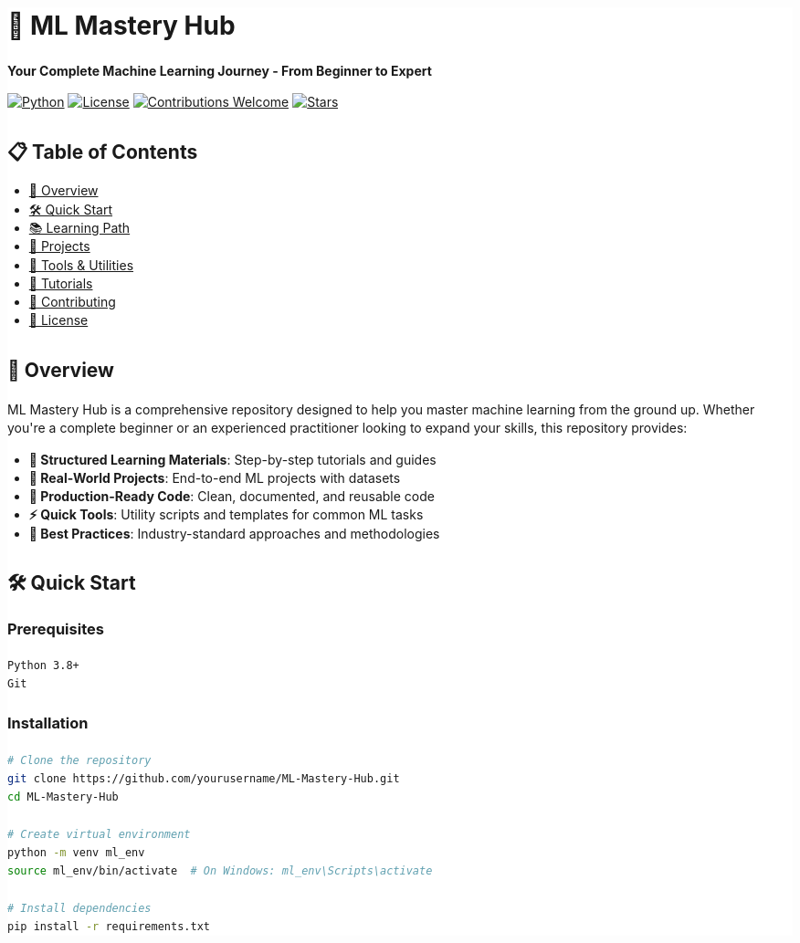 # 🚀 ML Mastery Hub

**Your Complete Machine Learning Journey - From Beginner to Expert**

[![Python](https://img.shields.io/badge/Python-3.8+-blue.svg)](https://python.org)
[![License](https://img.shields.io/badge/License-MIT-green.svg)](LICENSE)
[![Contributions Welcome](https://img.shields.io/badge/Contributions-Welcome-brightgreen.svg)](CONTRIBUTING.md)
[![Stars](https://img.shields.io/github/stars/yourusername/ML-Mastery-Hub?style=social)](https://github.com/yourusername/ML-Mastery-Hub)

## 📋 Table of Contents

- [🎯 Overview](#-overview)
- [🛠️ Quick Start](#️-quick-start)
- [📚 Learning Path](#-learning-path)
- [🎪 Projects](#-projects)
- [🔧 Tools & Utilities](#-tools--utilities)
- [📖 Tutorials](#-tutorials)
- [🤝 Contributing](#-contributing)
- [📄 License](#-license)

## 🎯 Overview

ML Mastery Hub is a comprehensive repository designed to help you master machine learning from the ground up. Whether you're a complete beginner or an experienced practitioner looking to expand your skills, this repository provides:

- **📖 Structured Learning Materials**: Step-by-step tutorials and guides
- **🎪 Real-World Projects**: End-to-end ML projects with datasets
- **🔧 Production-Ready Code**: Clean, documented, and reusable code
- **⚡ Quick Tools**: Utility scripts and templates for common ML tasks
- **🎯 Best Practices**: Industry-standard approaches and methodologies

## 🛠️ Quick Start

### Prerequisites
```bash
Python 3.8+
Git
```

### Installation
```bash
# Clone the repository
git clone https://github.com/yourusername/ML-Mastery-Hub.git
cd ML-Mastery-Hub

# Create virtual environment
python -m venv ml_env
source ml_env/bin/activate  # On Windows: ml_env\Scripts\activate

# Install dependencies
pip install -r requirements.txt
```

